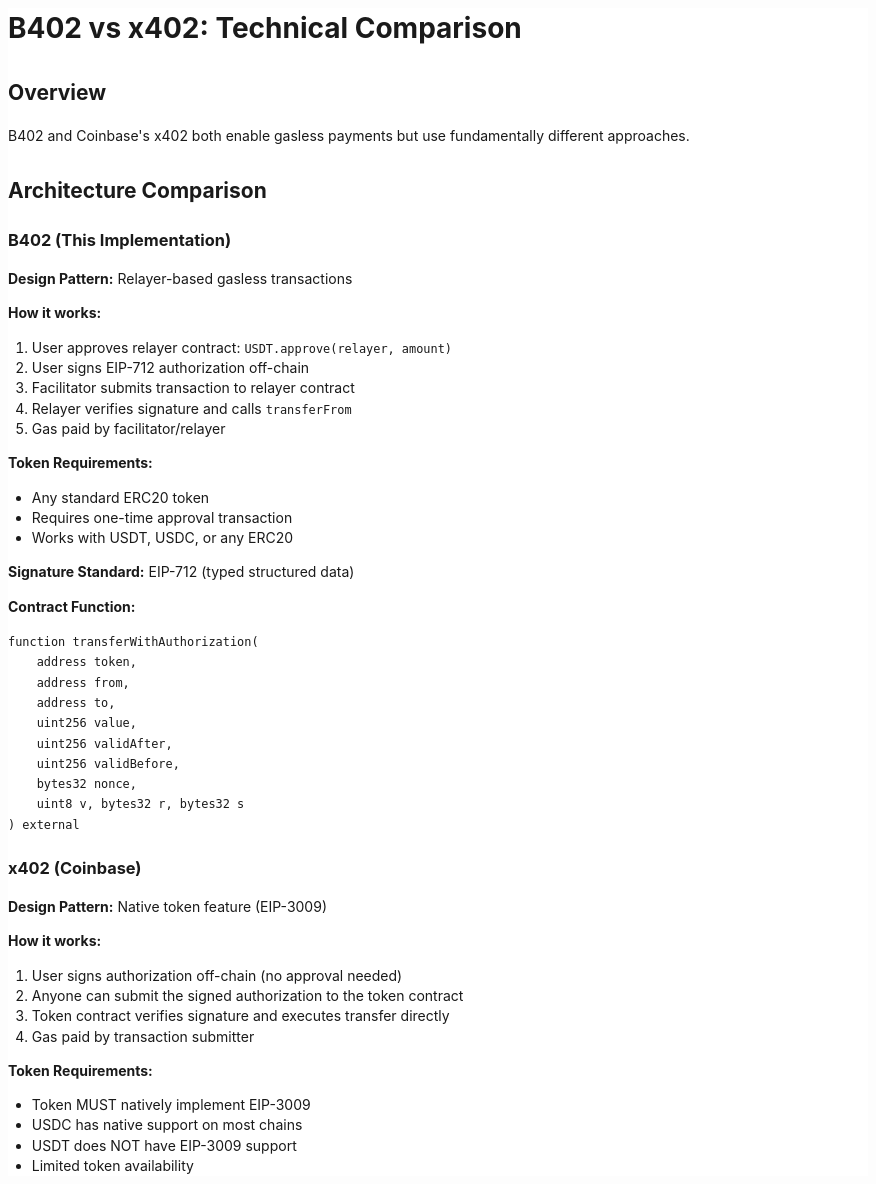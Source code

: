 # B402 vs x402: Technical Comparison

## Overview

B402 and Coinbase's x402 both enable gasless payments but use fundamentally different approaches.

## Architecture Comparison

### B402 (This Implementation)

**Design Pattern:** Relayer-based gasless transactions

**How it works:**
1. User approves relayer contract: `USDT.approve(relayer, amount)`
2. User signs EIP-712 authorization off-chain
3. Facilitator submits transaction to relayer contract
4. Relayer verifies signature and calls `transferFrom`
5. Gas paid by facilitator/relayer

**Token Requirements:**
- Any standard ERC20 token
- Requires one-time approval transaction
- Works with USDT, USDC, or any ERC20

**Signature Standard:** EIP-712 (typed structured data)

**Contract Function:**
```solidity
function transferWithAuthorization(
    address token,
    address from,
    address to,
    uint256 value,
    uint256 validAfter,
    uint256 validBefore,
    bytes32 nonce,
    uint8 v, bytes32 r, bytes32 s
) external
```

### x402 (Coinbase)

**Design Pattern:** Native token feature (EIP-3009)

**How it works:**
1. User signs authorization off-chain (no approval needed)
2. Anyone can submit the signed authorization to the token contract
3. Token contract verifies signature and executes transfer directly
4. Gas paid by transaction submitter

**Token Requirements:**
- Token MUST natively implement EIP-3009
- USDC has native support on most chains
- USDT does NOT have EIP-3009 support
- Limited token availability
